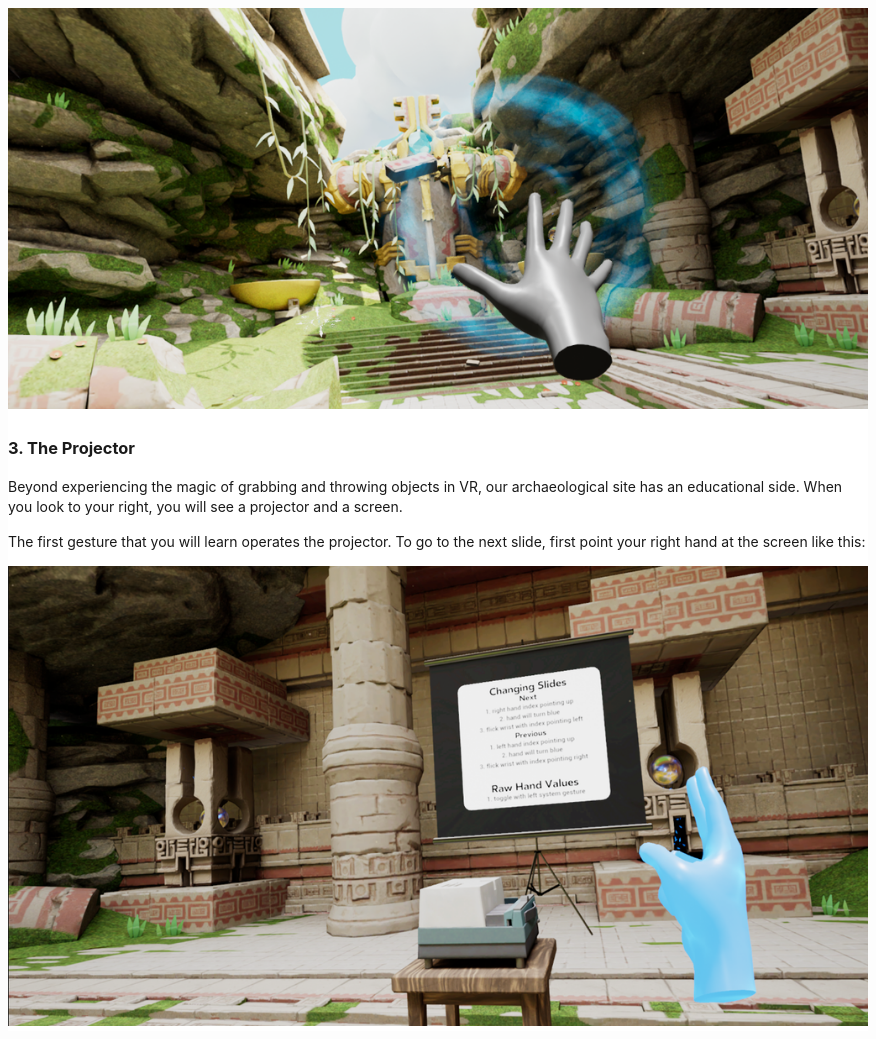 ![Force Throw](media/force_throw.png "Force throw.")

### 3. The Projector

Beyond experiencing the magic of grabbing and throwing objects in VR,
our archaeological site has an educational side.  When you look to your
right, you will see a projector and a screen.

The first gesture that you will learn operates the projector.
To go to the next slide, first point your right hand at the screen like
this:

![Slide Forward: Starting Position](media/slide_point.png "Slide forward: starting position.")
